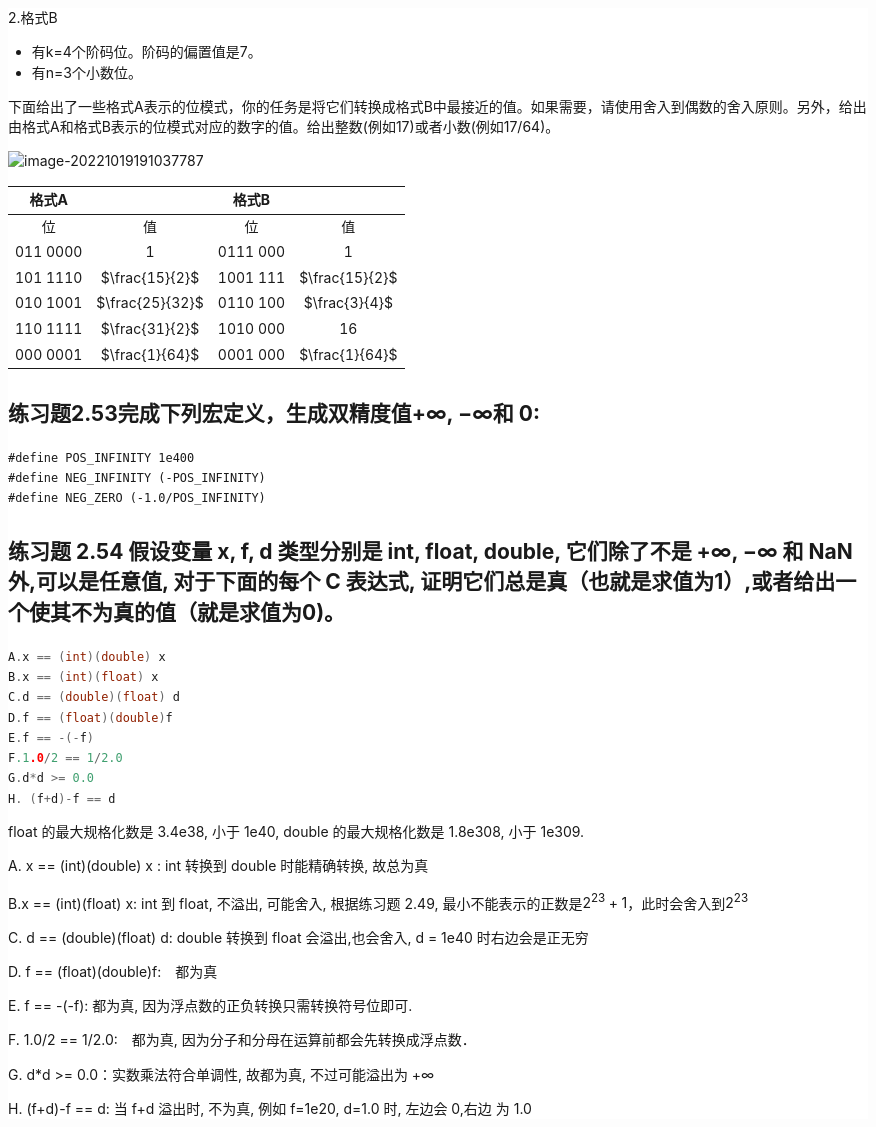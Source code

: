 2.格式B

* 有k=4个阶码位。阶码的偏置值是7。
* 有n=3个小数位。

下面给出了一些格式A表示的位模式，你的任务是将它们转换成格式B中最接近的值。如果需要，请使用舍入到偶数的舍入原则。另外，给出由格式A和格式B表示的位模式对应的数字的值。给出整数(例如17)或者小数(例如17/64)。

![image-20221019191037787](https://cdn.jsdelivr.net/gh/bugcat9/blog-image-bed@main/os/image-20221019191037787.png)

|  格式A   |                 |  格式B   |                |
| :------: | :-------------: | :------: | :------------: |
|    位    |       值        |    位    |       值       |
| 011 0000 |        1        | 0111 000 |       1        |
| 101 1110 | $\frac{15}{2}$  | 1001 111 | $\frac{15}{2}$ |
| 010 1001 | $\frac{25}{32}$ | 0110 100 | $\frac{3}{4}$  |
| 110 1111 | $\frac{31}{2}$  | 1010 000 |       16       |
| 000 0001 | $\frac{1}{64}$  | 0001 000 | $\frac{1}{64}$ |

## 练习题2.53完成下列宏定义，生成双精度值+∞, −∞和 0:

```
#define POS_INFINITY 1e400
#define NEG_INFINITY (-POS_INFINITY)
#define NEG_ZERO (-1.0/POS_INFINITY)
```

## 练习题 2.54 假设变量 x, f, d 类型分别是 int, float, double, 它们除了不是 +∞, −∞ 和 NaN 外,可以是任意值, 对于下面的每个 C 表达式, 证明它们总是真（也就是求值为1）,或者给出一个使其不为真的值（就是求值为0)。

```c
A.x == (int)(double) x
B.x == (int)(float) x
C.d == (double)(float) d
D.f == (float)(double)f
E.f == -(-f)
F.1.0/2 == 1/2.0
G.d*d >= 0.0
H. (f+d)-f == d
```

float 的最大规格化数是 3.4e38, 小于 1e40, double 的最大规格化数是 1.8e308, 小于 1e309.

A.  x == (int)(double) x : int 转换到 double 时能精确转换, 故总为真

B.x == (int)(float) x: int 到 float, 不溢出, 可能舍入, 根据练习题 2.49, 最小不能表示的正数是$2^{23}+1$，此时会舍入到$2^{23}$

C. d == (double)(float) d: double 转换到 float 会溢出,也会舍入, d = 1e40 时右边会是正无穷

D. f == (float)(double)f:　都为真

E. f == -(-f): 都为真, 因为浮点数的正负转换只需转换符号位即可.

F. 1.0/2 == 1/2.0:　都为真, 因为分子和分母在运算前都会先转换成浮点数．

G. d*d >= 0.0：实数乘法符合单调性, 故都为真, 不过可能溢出为 +∞

H. (f+d)-f == d: 当 f+d 溢出时, 不为真, 例如 f=1e20, d=1.0 时, 左边会 0,右边 为 1.0